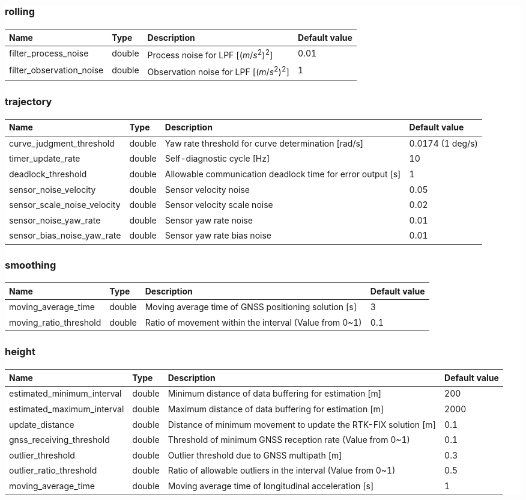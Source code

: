 
### rolling
| Name                                | Type   | Description                                                                     | Default value        |
| :---------------------------------- | :----- | :------------------------------------------------------------------------------ | :------------------- |
| filter_process_noise                | double | Process noise for LPF [$(m/s^2)^2$]                                             | 0.01                 |
| filter_observation_noise            | double | Observation noise for LPF [$(m/s^2)^2$]                                         | 1                    |


### trajectory

| Name                                | Type   | Description                                                                     | Default value        |
| :---------------------------------- | :----- | :------------------------------------------------------------------------------ | :------------------- |
| curve_judgment_threshold            | double | Yaw rate threshold for curve determination [rad/s]                              | 0.0174 (1 deg/s)     |
| timer_update_rate                   | double | Self-diagnostic cycle [Hz]                                                      | 10                   |
| deadlock_threshold                  | double | Allowable communication deadlock time for error output [s]                      | 1                    |
| sensor_noise_velocity                  | double | Sensor velocity noise                             | 0.05                    |
| sensor_scale_noise_velocity                  | double | Sensor velocity scale noise                             | 0.02                    |
| sensor_noise_yaw_rate                  | double | Sensor yaw rate noise                             | 0.01                    |
| sensor_bias_noise_yaw_rate                  | double | Sensor yaw rate bias noise                             | 0.01                    |

### smoothing

| Name                                | Type   | Description                                                                     | Default value        |
| :---------------------------------- | :----- | :------------------------------------------------------------------------------ | :------------------- |
| moving_average_time                 | double | Moving average time of GNSS positioning solution [s]                            | 3                    |
| moving_ratio_threshold              | double | Ratio of movement within the interval (Value from 0~1)                          | 0.1                  |


### height

| Name                                | Type   | Description                                                                     | Default value        |
| :---------------------------------- | :----- | :------------------------------------------------------------------------------ | :------------------- |
| estimated_minimum_interval          | double | Minimum distance of data buffering for estimation [m]                           | 200                  |
| estimated_maximum_interval          | double | Maximum distance of data buffering for estimation [m]                           | 2000                 |
| update_distance                     | double | Distance of minimum movement to update the RTK-FIX solution [m]                 | 0.1                  |
| gnss_receiving_threshold            | double | Threshold of minimum GNSS reception rate (Value from 0~1)                       | 0.1                  |
| outlier_threshold                   | double | Outlier threshold due to GNSS multipath [m]                                     | 0.3                  |
| outlier_ratio_threshold             | double | Ratio of allowable outliers in the interval (Value from 0~1)                    | 0.5                  |
| moving_average_time                 | double | Moving average time of longitudinal acceleration [s]                            | 1                    |

